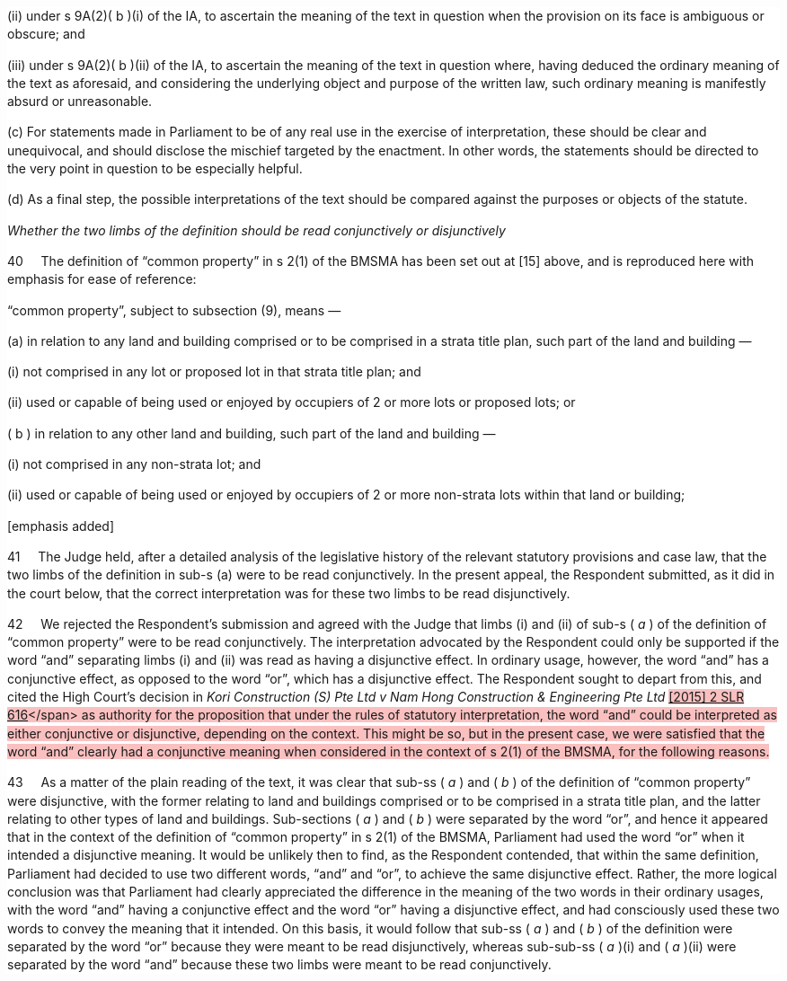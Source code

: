  (ii) under s 9A(2)( b )(i) of the IA, to ascertain the meaning of the text in question when the provision on its face is ambiguous or obscure; and 

 (iii) under s 9A(2)( b )(ii) of the IA, to ascertain the meaning of the text in question where, having deduced the ordinary meaning of the text as aforesaid, and considering the underlying object and purpose of the written law, such ordinary meaning is manifestly absurd or unreasonable. 

 (c) For statements made in Parliament to be of any real use in the exercise of interpretation, these should be clear and unequivocal, and should disclose the mischief targeted by the enactment. In other words, the statements should be directed to the very point in question to be especially helpful. 

 (d) As a final step, the possible interpretations of the text should be compared against the purposes or objects of the statute. 

_Whether the two limbs of the definition should be read conjunctively or disjunctively_ 

40     The definition of “common property” in s 2(1) of the BMSMA has been set out at [15] above, and is reproduced here with emphasis for ease of reference: 


 “common property”, subject to subsection (9), means — 

 (a) in relation to any land and building comprised or to be comprised in a strata title plan, such part of the land and building — 

 (i) not comprised in any lot or proposed lot in that strata title plan; and 

 (ii) used or capable of being used or enjoyed by occupiers of 2 or more lots or proposed lots; or 

 ( b ) in relation to any other land and building, such part of the land and building — 

 (i) not comprised in any non-strata lot; and 

 (ii) used or capable of being used or enjoyed by occupiers of 2 or more non-strata lots within that land or building; 

 [emphasis added] 

41     The Judge held, after a detailed analysis of the legislative history of the relevant statutory provisions and case law, that the two limbs of the definition in sub-s (a) were to be read conjunctively. In the present appeal, the Respondent submitted, as it did in the court below, that the correct interpretation was for these two limbs to be read disjunctively. 

42     We rejected the Respondent’s submission and agreed with the Judge that limbs (i) and (ii) of sub-s ( _a_ ) of the definition of “common property” were to be read conjunctively. The interpretation advocated by the Respondent could only be supported if the word “and” separating limbs (i) and (ii) was read as having a disjunctive effect. In ordinary usage, however, the word “and” has a conjunctive effect, as opposed to the word “or”, which has a disjunctive effect. The Respondent sought to depart from this, and cited the High Court’s decision in _Kori Construction (S) Pte Ltd v Nam Hong Construction & Engineering Pte Ltd_ <span style="background-color: #FAC0C0">[[2015] 2 SLR 616]("https://www.open.gov.sg")</span> as authority for the proposition that under the rules of statutory interpretation, the word “and” could be interpreted as either conjunctive or disjunctive, depending on the context. This might be so, but in the present case, we were satisfied that the word “and” clearly had a conjunctive meaning when considered in the context of s 2(1) of the BMSMA, for the following reasons. 

43     As a matter of the plain reading of the text, it was clear that sub-ss ( _a_ ) and ( _b_ ) of the definition of “common property” were disjunctive, with the former relating to land and buildings comprised or to be comprised in a strata title plan, and the latter relating to other types of land and buildings. Sub-sections ( _a_ ) and ( _b_ ) were separated by the word “or”, and hence it appeared that in the context of the definition of “common property” in s 2(1) of the BMSMA, Parliament had used the word “or” when it intended a disjunctive meaning. It would be unlikely then to find, as the Respondent contended, that within the same definition, Parliament had decided to use two different words, “and” and “or”, to achieve the same disjunctive effect. Rather, the more logical conclusion was that Parliament had clearly appreciated the difference in the meaning of the two words in their ordinary usages, with the word “and” having a conjunctive effect and the word “or” having a disjunctive effect, and had consciously used these two words to convey the meaning that it intended. On this basis, it would follow that sub-ss ( _a_ ) and ( _b_ ) of the definition were separated by the word “or” because they were meant to be read disjunctively, whereas sub-sub-ss ( _a_ )(i) and ( _a_ )(ii) were separated by the word “and” because these two limbs were meant to be read conjunctively. 
